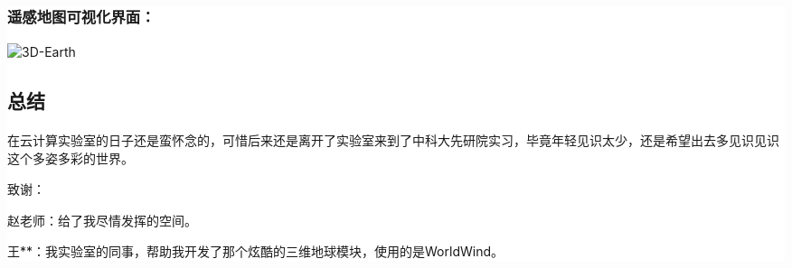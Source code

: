 ### 遥感地图可视化界面：

![3D-Earth](http://7xrnl9.com1.z0.glb.clouddn.com/2016-03-17-%E5%8D%AB%E6%98%9F%E5%9B%BE%E5%83%8F%E7%AE%A1%E7%90%86%E7%B3%BB%E7%BB%9F5.png)

## 总结

在云计算实验室的日子还是蛮怀念的，可惜后来还是离开了实验室来到了中科大先研院实习，毕竟年轻见识太少，还是希望出去多见识见识这个多姿多彩的世界。

致谢：

赵老师：给了我尽情发挥的空间。

王**：我实验室的同事，帮助我开发了那个炫酷的三维地球模块，使用的是WorldWind。

